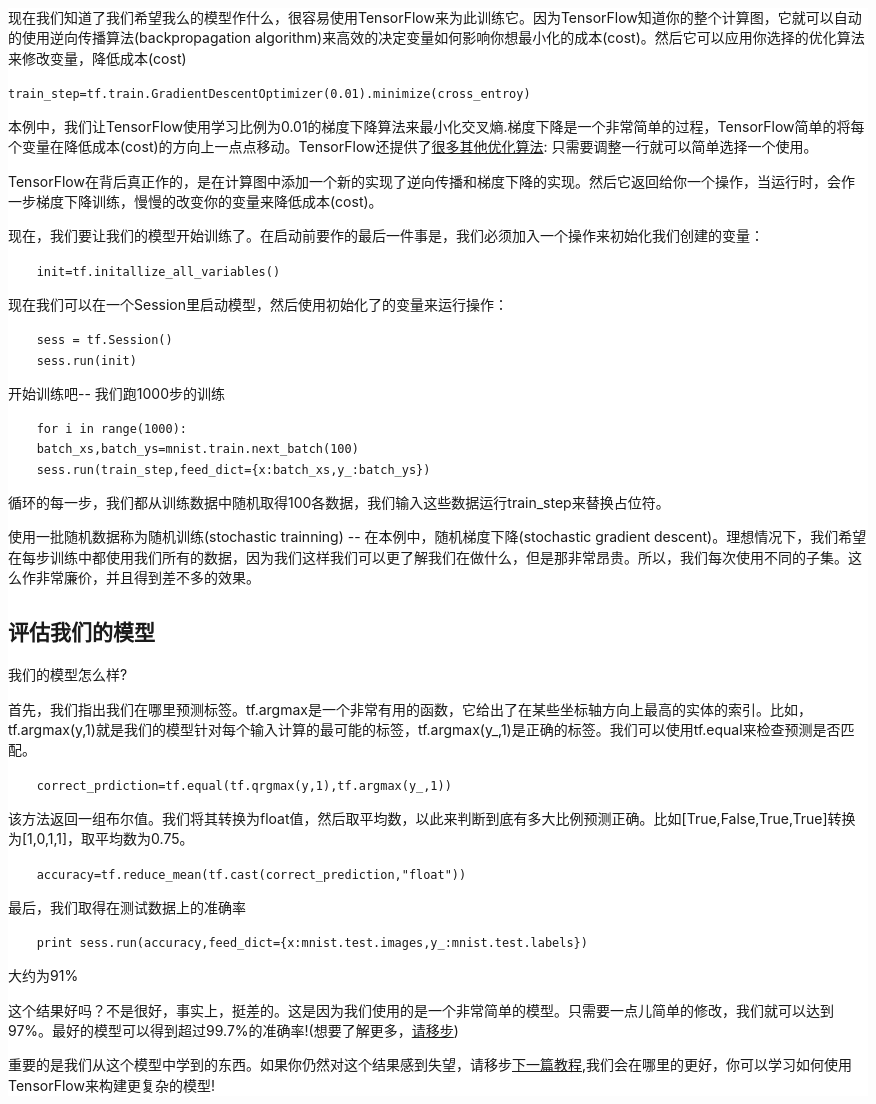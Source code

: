 现在我们知道了我们希望我么的模型作什么，很容易使用TensorFlow来为此训练它。因为TensorFlow知道你的整个计算图，它就可以自动的使用逆向传播算法(backpropagation algorithm)来高效的决定变量如何影响你想最小化的成本(cost)。然后它可以应用你选择的优化算法来修改变量，降低成本(cost)
```
train_step=tf.train.GradientDescentOptimizer(0.01).minimize(cross_entroy)
```

本例中，我们让TensorFlow使用学习比例为0.01的梯度下降算法来最小化交叉熵.梯度下降是一个非常简单的过程，TensorFlow简单的将每个变量在降低成本(cost)的方向上一点点移动。TensorFlow还提供了[很多其他优化算法](http://tensorflow.org/api_docs/python/train.md#optimizers): 只需要调整一行就可以简单选择一个使用。

TensorFlow在背后真正作的，是在计算图中添加一个新的实现了逆向传播和梯度下降的实现。然后它返回给你一个操作，当运行时，会作一步梯度下降训练，慢慢的改变你的变量来降低成本(cost)。

现在，我们要让我们的模型开始训练了。在启动前要作的最后一件事是，我们必须加入一个操作来初始化我们创建的变量：
```
    init=tf.initallize_all_variables()
```

现在我们可以在一个Session里启动模型，然后使用初始化了的变量来运行操作：
```
    sess = tf.Session()
    sess.run(init)
```
开始训练吧-- 我们跑1000步的训练
```
    for i in range(1000):
	batch_xs,batch_ys=mnist.train.next_batch(100)
	sess.run(train_step,feed_dict={x:batch_xs,y_:batch_ys})
```
循环的每一步，我们都从训练数据中随机取得100各数据，我们输入这些数据运行train_step来替换占位符。

使用一批随机数据称为随机训练(stochastic trainning) -- 在本例中，随机梯度下降(stochastic gradient descent)。理想情况下，我们希望在每步训练中都使用我们所有的数据，因为我们这样我们可以更了解我们在做什么，但是那非常昂贵。所以，我们每次使用不同的子集。这么作非常廉价，并且得到差不多的效果。

## 评估我们的模型

我们的模型怎么样?

首先，我们指出我们在哪里预测标签。tf.argmax是一个非常有用的函数，它给出了在某些坐标轴方向上最高的实体的索引。比如，tf.argmax(y,1)就是我们的模型针对每个输入计算的最可能的标签，tf.argmax(y\_,1)是正确的标签。我们可以使用tf.equal来检查预测是否匹配。
```
    correct_prdiction=tf.equal(tf.qrgmax(y,1),tf.argmax(y_,1))
```

该方法返回一组布尔值。我们将其转换为float值，然后取平均数，以此来判断到底有多大比例预测正确。比如[True,False,True,True]转换为[1,0,1,1]，取平均数为0.75。
```
    accuracy=tf.reduce_mean(tf.cast(correct_prediction,"float"))
```
最后，我们取得在测试数据上的准确率
```
    print sess.run(accuracy,feed_dict={x:mnist.test.images,y_:mnist.test.labels})
```
大约为91%

这个结果好吗？不是很好，事实上，挺差的。这是因为我们使用的是一个非常简单的模型。只需要一点儿简单的修改，我们就可以达到97%。最好的模型可以得到超过99.7%的准确率!(想要了解更多，[请移步](http://rodrigob.github.io/are_we_there_yet/build/classification_datasets_results.html))

重要的是我们从这个模型中学到的东西。如果你仍然对这个结果感到失望，请移步[下一篇教程](http://tensorflow.org/tutorials/index.md),我们会在哪里的更好，你可以学习如何使用TensorFlow来构建更复杂的模型!

